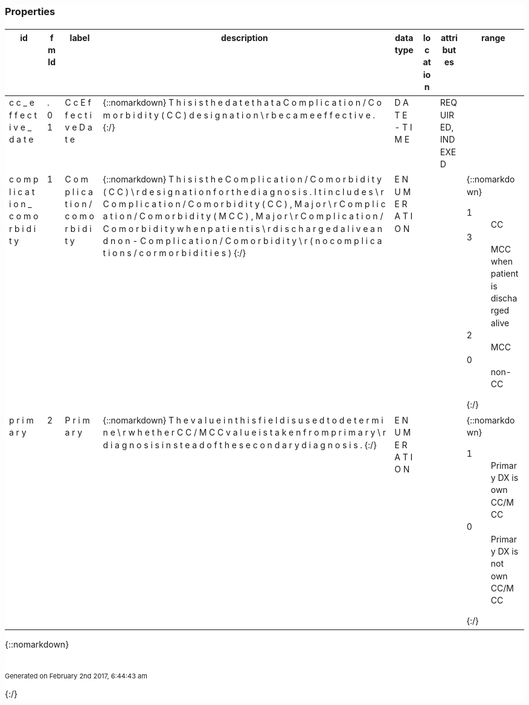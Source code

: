 ### Properties

| id | fmId | label | description | datatype | location | attributes | range | 
| --- | --- | --- | --- | --- | --- | --- | --- | 
|  c c _ e f f e c t i v e _ d a t e  |  . 0 1  |  C c   E f f e c t i v e   D a t e  | {::nomarkdown}  T h i s   i s   t h e   d a t e   t h a t   a   C o m p l i c a t i o n / C o m o r b i d i t y   ( C C )   d e s i g n a t i o n \ r b e c a m e   e f f e c t i v e .  {:/} |  D A T E - T I M E  |  | REQUIRED, INDEXED |  | 
|  c o m p l i c a t i o n _ c o m o r b i d i t y  |  1  |  C o m p l i c a t i o n / c o m o r b i d i t y  | {::nomarkdown}  T h i s   i s   t h e   C o m p l i c a t i o n / C o m o r b i d i t y   ( C C )   \ r d e s i g n a t i o n   f o r   t h e   d i a g n o s i s .     I t   i n c l u d e s   \ r C o m p l i c a t i o n / C o m o r b i d i t y   ( C C ) ,   M a j o r   \ r C o m p l i c a t i o n / C o m o r b i d i t y   ( M C C ) ,   M a j o r   \ r C o m p l i c a t i o n / C o m o r b i d i t y   w h e n   p a t i e n t   i s   \ r d i s c h a r g e d   a l i v e   a n d   n o n - C o m p l i c a t i o n / C o m o r b i d i t y \ r ( n o   c o m p l i c a t i o n s / c o r m o r b i d i t i e s )  {:/} |  E N U M E R A T I O N  |  |  | {::nomarkdown}<dl><dt>1</dt><dd>CC</dd><dt>3</dt><dd>MCC when patient is discharged alive</dd><dt>2</dt><dd>MCC</dd><dt>0</dt><dd>non-CC</dd></dl>{:/} | 
|  p r i m a r y  |  2  |  P r i m a r y  | {::nomarkdown}  T h e   v a l u e   i n   t h i s   f i e l d   i s   u s e d   t o   d e t e r m i n e \ r w h e t h e r   C C / M C C   v a l u e   i s   t a k e n   f r o m   p r i m a r y   \ r d i a g n o s i s   i n s t e a d   o f   t h e   s e c o n d a r y   d i a g n o s i s .  {:/} |  E N U M E R A T I O N  |  |  | {::nomarkdown}<dl><dt>1</dt><dd>Primary DX is own CC/MCC</dd><dt>0</dt><dd>Primary DX is not own CC/MCC</dd></dl>{:/} | 

{::nomarkdown} <br/><br/><p style="font-size: 11px">Generated on February 2nd 2017, 6:44:43 am</p>{:/}